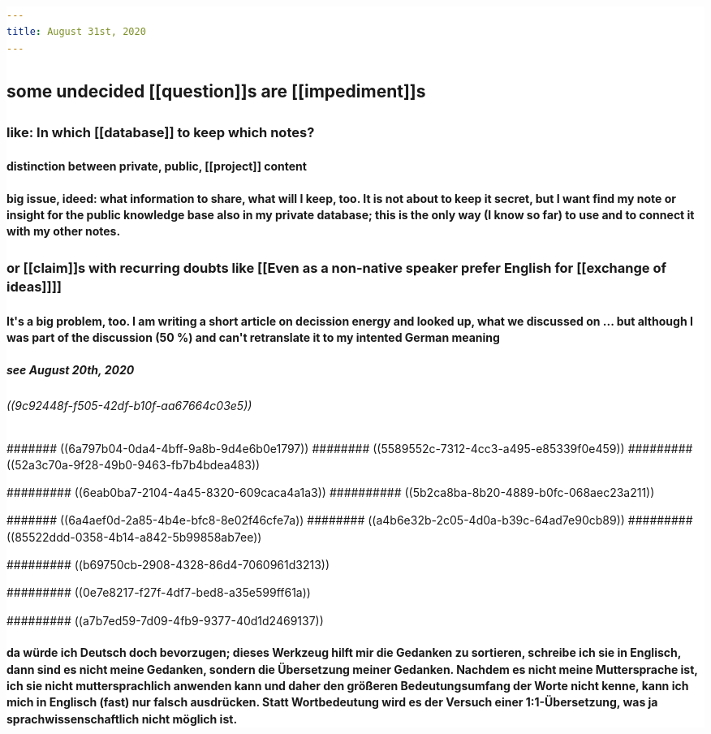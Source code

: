 ```yaml
---
title: August 31st, 2020
---
```


## some undecided [[question]]s are [[impediment]]s
### like: In which [[database]] to keep which notes?
#### distinction between private, public, [[project]] content

#### big issue, ideed: what information to share, what will I keep, too. It is not about to keep it secret, but I want find my note or insight for the public knowledge base also in my private database; this is the only way (I know so far) to use and to connect it with my other notes.

### or [[claim]]s with recurring doubts like [[Even as a non-native speaker prefer English for [[exchange of ideas]]]] 
#### It's a big problem, too. I am writing a short article on decission energy and looked up, what we discussed on ... but although I was part of the discussion (50 %) and can't retranslate it to my intented German meaning
##### see August 20th, 2020
###### ((9c92448f-f505-42df-b10f-aa67664c03e5))
####### ((6a797b04-0da4-4bff-9a8b-9d4e6b0e1797))
######## ((5589552c-7312-4cc3-a495-e85339f0e459))
######### ((52a3c70a-9f28-49b0-9463-fb7b4bdea483))

######### ((6eab0ba7-2104-4a45-8320-609caca4a1a3))
########## ((5b2ca8ba-8b20-4889-b0fc-068aec23a211))

####### ((6a4aef0d-2a85-4b4e-bfc8-8e02f46cfe7a))
######## ((a4b6e32b-2c05-4d0a-b39c-64ad7e90cb89))
######### ((85522ddd-0358-4b14-a842-5b99858ab7ee))

######### ((b69750cb-2908-4328-86d4-7060961d3213))

######### ((0e7e8217-f27f-4df7-bed8-a35e599ff61a))

######### ((a7b7ed59-7d09-4fb9-9377-40d1d2469137))

#### da würde ich Deutsch doch bevorzugen; dieses Werkzeug hilft mir die Gedanken zu sortieren, schreibe ich sie in Englisch, dann sind es nicht meine Gedanken, sondern die Übersetzung meiner Gedanken. Nachdem es nicht meine Muttersprache ist, ich sie nicht muttersprachlich anwenden kann und daher den größeren Bedeutungsumfang der Worte nicht kenne, kann ich mich in Englisch (fast) nur falsch ausdrücken. Statt Wortbedeutung wird es der Versuch einer 1:1-Übersetzung, was ja sprachwissenschaftlich nicht möglich ist.
